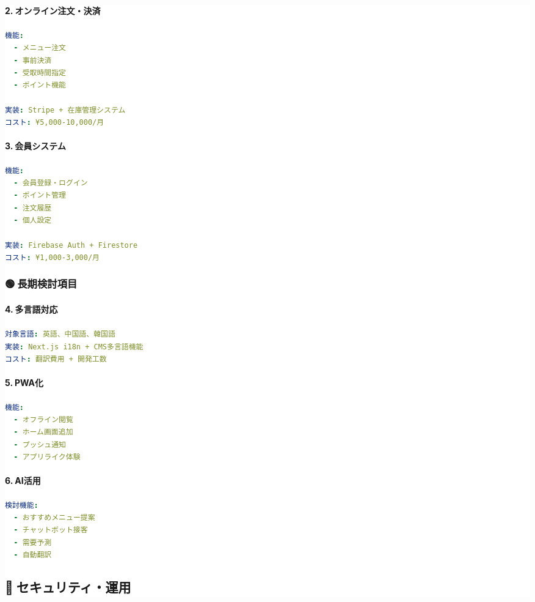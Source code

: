 #### 2. **オンライン注文・決済**
```yaml
機能:
  - メニュー注文
  - 事前決済
  - 受取時間指定
  - ポイント機能

実装: Stripe + 在庫管理システム
コスト: ¥5,000-10,000/月
```

#### 3. **会員システム**
```yaml
機能:
  - 会員登録・ログイン
  - ポイント管理
  - 注文履歴
  - 個人設定

実装: Firebase Auth + Firestore
コスト: ¥1,000-3,000/月
```

### 🟢 **長期検討項目**

#### 4. **多言語対応**
```yaml
対象言語: 英語、中国語、韓国語
実装: Next.js i18n + CMS多言語機能
コスト: 翻訳費用 + 開発工数
```

#### 5. **PWA化**
```yaml
機能:
  - オフライン閲覧
  - ホーム画面追加
  - プッシュ通知
  - アプリライク体験
```

#### 6. **AI活用**
```yaml
検討機能:
  - おすすめメニュー提案
  - チャットボット接客
  - 需要予測
  - 自動翻訳
```

## 🔐 **セキュリティ・運用**
